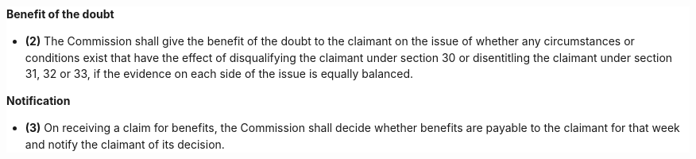 **Benefit of the doubt**

- **(2)** The Commission shall give the benefit of the doubt to the claimant on the issue of whether any circumstances or conditions exist that have the effect of disqualifying the claimant under section 30 or disentitling the claimant under section 31, 32 or 33, if the evidence on each side of the issue is equally balanced.

**Notification**

- **(3)** On receiving a claim for benefits, the Commission shall decide whether benefits are payable to the claimant for that week and notify the claimant of its decision.




